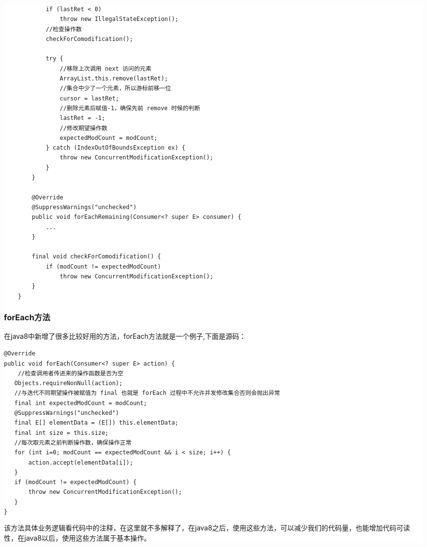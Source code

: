 ```
            if (lastRet < 0)
                throw new IllegalStateException();
            //检查操作数
            checkForComodification();

            try {
                //移除上次调用 next 访问的元素
                ArrayList.this.remove(lastRet);
                //集合中少了一个元素，所以游标前移一位
                cursor = lastRet;
                //删除元素后赋值-1，确保先前 remove 时候的判断
                lastRet = -1;
                //修改期望操作数
                expectedModCount = modCount;
            } catch (IndexOutOfBoundsException ex) {
                throw new ConcurrentModificationException();
            }
        }

        @Override
        @SuppressWarnings("unchecked")
        public void forEachRemaining(Consumer<? super E> consumer) {
            ...
        }

        final void checkForComodification() {
            if (modCount != expectedModCount)
                throw new ConcurrentModificationException();
        }
    }

```
### forEach方法
在java8中新增了很多比较好用的方法，forEach方法就是一个例子,下面是源码：
```
@Override
public void forEach(Consumer<? super E> action) {
    //检查调用者传进来的操作函数是否为空
   Objects.requireNonNull(action);
   //与迭代不同期望操作被赋值为 final 也就是 forEach 过程中不允许并发修改集合否则会抛出异常
   final int expectedModCount = modCount;
   @SuppressWarnings("unchecked")
   final E[] elementData = (E[]) this.elementData;
   final int size = this.size;
   //每次取元素之前判断操作数，确保操作正常
   for (int i=0; modCount == expectedModCount && i < size; i++) {
       action.accept(elementData[i]);
   }
   if (modCount != expectedModCount) {
       throw new ConcurrentModificationException();
   }
}

```
该方法具体业务逻辑看代码中的注释，在这里就不多解释了，在java8之后，使用这些方法，可以减少我们的代码量，也能增加代码可读性，在java8以后，使用这些方法属于基本操作。
